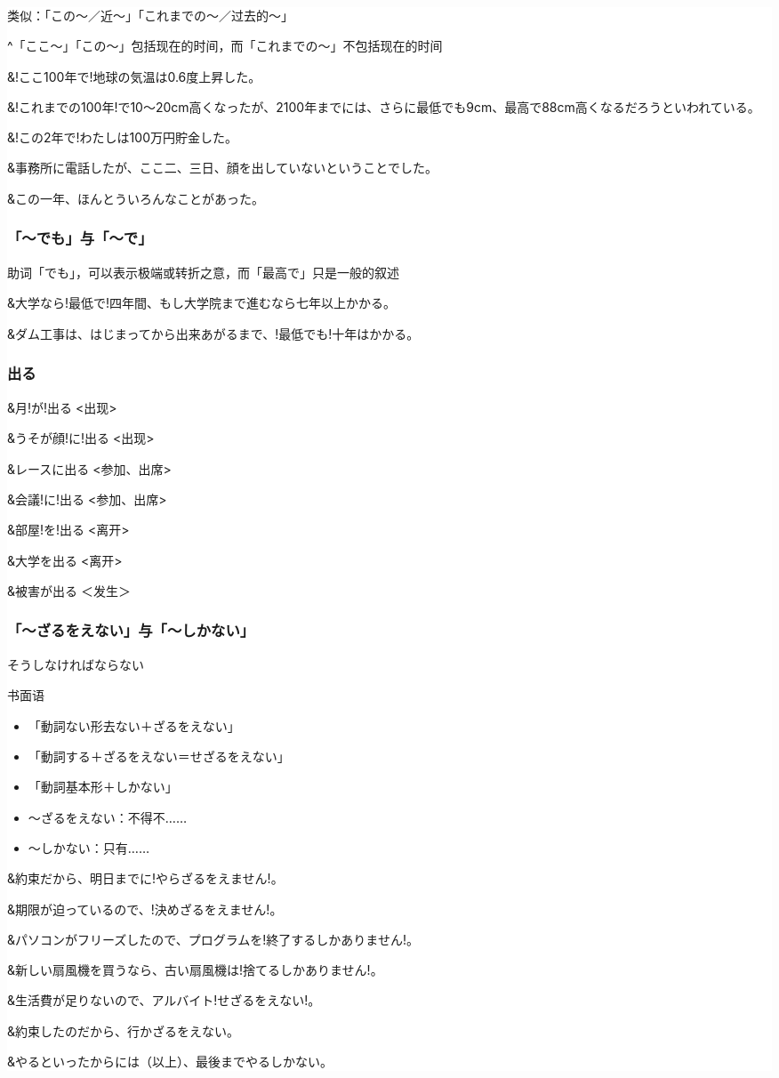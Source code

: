 类似：「この～／近～」「これまでの～／过去的～」

^「ここ～」「この～」包括现在的时间，而「これまでの～」不包括现在的时间

&!ここ100年で!地球の気温は0.6度上昇した。

&!これまでの100年!で10～20cm高くなったが、2100年までには、さらに最低でも9cm、最高で88cm高くなるだろうといわれている。

&!この2年で!わたしは100万円貯金した。

&事務所に電話したが、ここ二、三日、顔を出していないということでした。

&この一年、ほんとういろんなことがあった。

### 「～でも」与「～で」
助词「でも」，可以表示极端或转折之意，而「最高で」只是一般的叙述

&大学なら!最低で!四年間、もし大学院まで進むなら七年以上かかる。

&ダム工事は、はじまってから出来あがるまで、!最低でも!十年はかかる。

### 出る
&月!が!出る <出现>

&うそが顔!に!出る <出现>

&レースに出る <参加、出席>

&会議!に!出る <参加、出席>

&部屋!を!出る <离开>

&大学を出る <离开>

&被害が出る ＜发生＞

### 「～ざるをえない」与「～しかない」
そうしなければならない

书面语

- 「動詞ない形去ない＋ざるをえない」 
- 「動詞する＋ざるをえない＝せざるをえない」
- 「動詞基本形＋しかない」

- ～ざるをえない：不得不……
- ～しかない：只有……

&約束だから、明日までに!やらざるをえません!。

&期限が迫っているので、!決めざるをえません!。

&パソコンがフリーズしたので、プログラムを!終了するしかありません!。

&新しい扇風機を買うなら、古い扇風機は!捨てるしかありません!。

&生活費が足りないので、アルバイト!せざるをえない!。

&約束したのだから、行かざるをえない。

&やるといったからには（以上）、最後までやるしかない。
